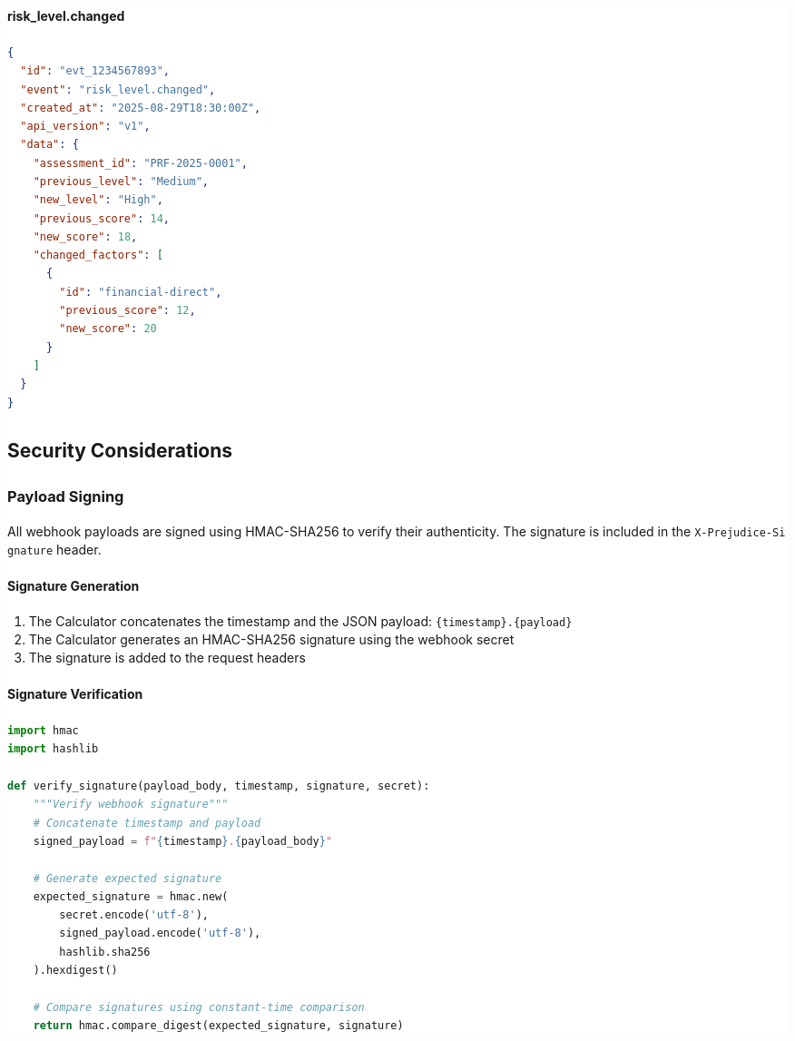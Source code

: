 #### risk_level.changed

```json
{
  "id": "evt_1234567893",
  "event": "risk_level.changed",
  "created_at": "2025-08-29T18:30:00Z",
  "api_version": "v1",
  "data": {
    "assessment_id": "PRF-2025-0001",
    "previous_level": "Medium",
    "new_level": "High",
    "previous_score": 14,
    "new_score": 18,
    "changed_factors": [
      {
        "id": "financial-direct",
        "previous_score": 12,
        "new_score": 20
      }
    ]
  }
}
```

## Security Considerations

### Payload Signing

All webhook payloads are signed using HMAC-SHA256 to verify their authenticity. The signature is included in the `X-Prejudice-Signature` header.

#### Signature Generation

1. The Calculator concatenates the timestamp and the JSON payload: `{timestamp}.{payload}`
2. The Calculator generates an HMAC-SHA256 signature using the webhook secret
3. The signature is added to the request headers

#### Signature Verification

```python
import hmac
import hashlib

def verify_signature(payload_body, timestamp, signature, secret):
    """Verify webhook signature"""
    # Concatenate timestamp and payload
    signed_payload = f"{timestamp}.{payload_body}"
    
    # Generate expected signature
    expected_signature = hmac.new(
        secret.encode('utf-8'),
        signed_payload.encode('utf-8'),
        hashlib.sha256
    ).hexdigest()
    
    # Compare signatures using constant-time comparison
    return hmac.compare_digest(expected_signature, signature)
```
